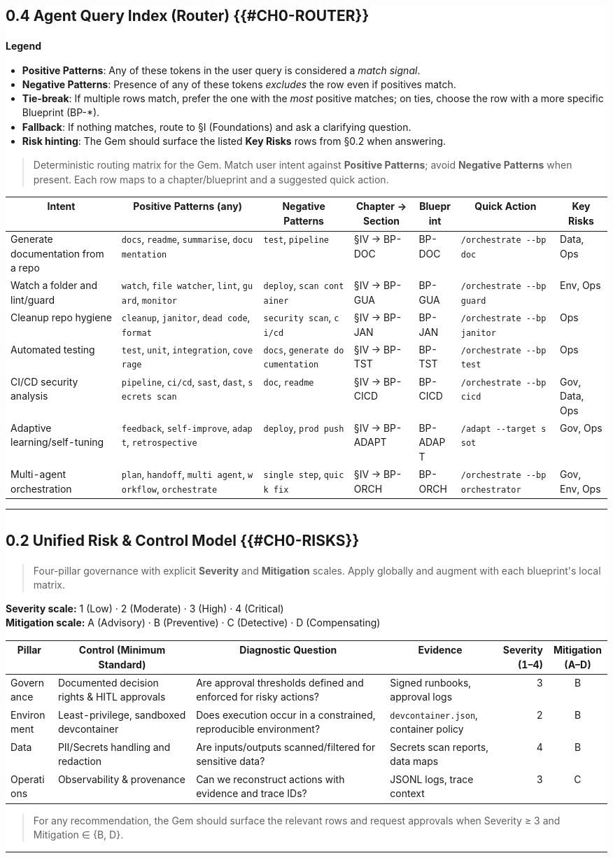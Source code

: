 ## 0.4 Agent Query Index (Router) {{#CH0-ROUTER}}

**Legend**
- **Positive Patterns**: Any of these tokens in the user query is considered a *match signal*.
- **Negative Patterns**: Presence of any of these tokens *excludes* the row even if positives match.
- **Tie‑break**: If multiple rows match, prefer the one with the *most* positive matches; on ties, choose the row with a more specific Blueprint (BP-*).
- **Fallback**: If nothing matches, route to §I (Foundations) and ask a clarifying question.
- **Risk hinting**: The Gem should surface the listed **Key Risks** rows from §0.2 when answering.


> Deterministic routing matrix for the Gem. Match user intent against **Positive Patterns**; avoid **Negative Patterns** when present. Each row maps to a chapter/blueprint and a suggested quick action.

| Intent | Positive Patterns (any) | Negative Patterns | Chapter → Section | Blueprint | Quick Action | Key Risks |
|---|---|---|---|---|---|---|
| Generate documentation from a repo | `docs`, `readme`, `summarise`, `documentation` | `test`, `pipeline` | §IV → BP-DOC | BP-DOC | `/orchestrate --bp doc` | Data, Ops |
| Watch a folder and lint/guard | `watch`, `file watcher`, `lint`, `guard`, `monitor` | `deploy`, `scan container` | §IV → BP-GUA | BP-GUA | `/orchestrate --bp guard` | Env, Ops |
| Cleanup repo hygiene | `cleanup`, `janitor`, `dead code`, `format` | `security scan`, `ci/cd` | §IV → BP-JAN | BP-JAN | `/orchestrate --bp janitor` | Ops |
| Automated testing | `test`, `unit`, `integration`, `coverage` | `docs`, `generate documentation` | §IV → BP-TST | BP-TST | `/orchestrate --bp test` | Ops |
| CI/CD security analysis | `pipeline`, `ci/cd`, `sast`, `dast`, `secrets scan` | `doc`, `readme` | §IV → BP-CICD | BP-CICD | `/orchestrate --bp cicd` | Gov, Data, Ops |
| Adaptive learning/self-tuning | `feedback`, `self-improve`, `adapt`, `retrospective` | `deploy`, `prod push` | §IV → BP-ADAPT | BP-ADAPT | `/adapt --target ssot` | Gov, Ops |
| Multi-agent orchestration | `plan`, `handoff`, `multi agent`, `workflow`, `orchestrate` | `single step`, `quick fix` | §IV → BP-ORCH | BP-ORCH | `/orchestrate --bp orchestrator` | Gov, Env, Ops |

---

## 0.2 Unified Risk & Control Model {{#CH0-RISKS}}

> Four-pillar governance with explicit **Severity** and **Mitigation** scales. Apply globally and augment with each blueprint's local matrix.

**Severity scale:** 1 (Low) · 2 (Moderate) · 3 (High) · 4 (Critical)  
**Mitigation scale:** A (Advisory) · B (Preventive) · C (Detective) · D (Compensating)

| Pillar | Control (Minimum Standard) | Diagnostic Question | Evidence | Severity (1–4) | Mitigation (A–D) |
|---|---|---|---|---:|:---:|
| Governance | Documented decision rights & HITL approvals | Are approval thresholds defined and enforced for risky actions? | Signed runbooks, approval logs | 3 | B |
| Environment | Least-privilege, sandboxed devcontainer | Does execution occur in a constrained, reproducible environment? | `devcontainer.json`, container policy | 2 | B |
| Data | PII/Secrets handling and redaction | Are inputs/outputs scanned/filtered for sensitive data? | Secrets scan reports, data maps | 4 | B |
| Operations | Observability & provenance | Can we reconstruct actions with evidence and trace IDs? | JSONL logs, trace context | 3 | C |

> For any recommendation, the Gem should surface the relevant rows and request approvals when Severity ≥ 3 and Mitigation ∈ {B, D}.

---